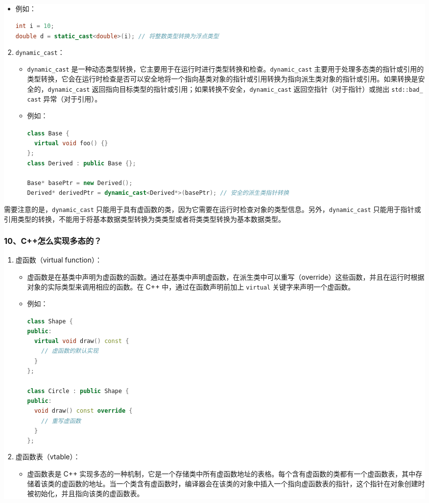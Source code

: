   - 例如：

     ```c++
     int i = 10;
     double d = static_cast<double>(i); // 将整数类型转换为浮点类型
     ```

2. `dynamic_cast`：

   - `dynamic_cast` 是一种动态类型转换，它主要用于在运行时进行类型转换和检查。`dynamic_cast` 主要用于处理多态类的指针或引用的类型转换，它会在运行时检查是否可以安全地将一个指向基类对象的指针或引用转换为指向派生类对象的指针或引用。如果转换是安全的，`dynamic_cast` 返回指向目标类型的指针或引用；如果转换不安全，`dynamic_cast` 返回空指针（对于指针）或抛出 `std::bad_cast` 异常（对于引用）。

   - 例如：

     ```c++
     class Base {
       virtual void foo() {}
     };
     class Derived : public Base {};
     
     Base* basePtr = new Derived();
     Derived* derivedPtr = dynamic_cast<Derived*>(basePtr); // 安全的派生类指针转换
     ```

需要注意的是，`dynamic_cast` 只能用于具有虚函数的类，因为它需要在运行时检查对象的类型信息。另外，`dynamic_cast` 只能用于指针或引用类型的转换，不能用于将基本数据类型转换为类类型或者将类类型转换为基本数据类型。

### 10、C++怎么实现多态的？

1. 虚函数（virtual function）：

   - 虚函数是在基类中声明为虚函数的函数。通过在基类中声明虚函数，在派生类中可以重写（override）这些函数，并且在运行时根据对象的实际类型来调用相应的函数。在 C++ 中，通过在函数声明前加上 `virtual` 关键字来声明一个虚函数。

   - 例如：

     ```c++
     class Shape {
     public:
       virtual void draw() const {
         // 虚函数的默认实现
       }
     };
     
     class Circle : public Shape {
     public:
       void draw() const override {
         // 重写虚函数
       }
     };
     ```

2. 虚函数表（vtable）：

   - 虚函数表是 C++ 实现多态的一种机制，它是一个存储类中所有虚函数地址的表格。每个含有虚函数的类都有一个虚函数表，其中存储着该类的虚函数的地址。当一个类含有虚函数时，编译器会在该类的对象中插入一个指向虚函数表的指针，这个指针在对象创建时被初始化，并且指向该类的虚函数表。
